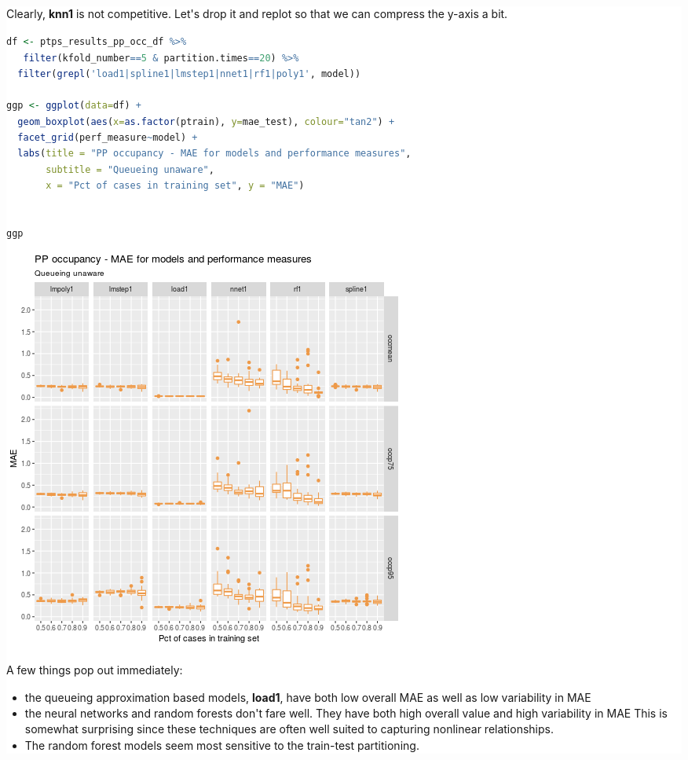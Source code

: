 
Clearly, **knn1** is not competitive. Let's drop it and replot so that we can
compress the y-axis a bit.


```r
df <- ptps_results_pp_occ_df %>% 
   filter(kfold_number==5 & partition.times==20) %>%
  filter(grepl('load1|spline1|lmstep1|nnet1|rf1|poly1', model))

ggp <- ggplot(data=df) + 
  geom_boxplot(aes(x=as.factor(ptrain), y=mae_test), colour="tan2") +
  facet_grid(perf_measure~model) + 
  labs(title = "PP occupancy - MAE for models and performance measures",
       subtitle = "Queueing unaware",
       x = "Pct of cases in training set", y = "MAE") 
  
  
ggp
```

![center](./images/post_metamods_pp_1/occpctiles2-1.png)

A few things pop out immediately:

* the queueing approximation based models, **load1**, have both low overall
MAE as well as low variability in MAE
* the neural networks and random forests don't fare well. They have both high
overall value and high variability in MAE This is somewhat surprising since
these techniques are often well suited to capturing nonlinear relationships.
* The random forest models seem most sensitive to the train-test partitioning.
